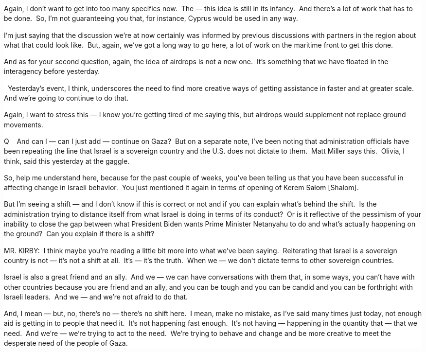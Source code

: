Again, I don’t want to get into too many specifics now.  The — this idea
is still in its infancy.  And there’s a lot of work that has to be
done.  So, I’m not guaranteeing you that, for instance, Cyprus would be
used in any way. 

I’m just saying that the discussion we’re at now certainly was informed
by previous discussions with partners in the region about what that
could look like.  But, again, we’ve got a long way to go here, a lot of
work on the maritime front to get this done. 

And as for your second question, again, the idea of airdrops is not a
new one.  It’s something that we have floated in the interagency before
yesterday.   
  
  Yesterday’s event, I think, underscores the need to find more creative
ways of getting assistance in faster and at greater scale.  And we’re
going to continue to do that. 

Again, I want to stress this — I know you’re getting tired of me saying
this, but airdrops would supplement not replace ground movements.

Q    And can I — can I just add — continue on Gaza?  But on a separate
note, I’ve been noting that administration officials have been repeating
the line that Israel is a sovereign country and the U.S. does not
dictate to them.  Matt Miller says this.  Olivia, I think, said this
yesterday at the gaggle. 

So, help me understand here, because for the past couple of weeks,
you’ve been telling us that you have been successful in affecting change
in Israeli behavior.  You just mentioned it again in terms of opening of
Kerem <s>Salom</s> \[Shalom\].   
  
But I’m seeing a shift — and I don’t know if this is correct or not and
if you can explain what’s behind the shift.  Is the administration
trying to distance itself from what Israel is doing in terms of its
conduct?  Or is it reflective of the pessimism of your inability to
close the gap between what President Biden wants Prime Minister
Netanyahu to do and what’s actually happening on the ground?  Can you
explain if there is a shift?

MR. KIRBY:  I think maybe you’re reading a little bit more into what
we’ve been saying.  Reiterating that Israel is a sovereign country is
not — it’s not a shift at all.  It’s — it’s the truth.  When we — we
don’t dictate terms to other sovereign countries. 

Israel is also a great friend and an ally.  And we — we can have
conversations with them that, in some ways, you can’t have with other
countries because you are friend and an ally, and you can be tough and
you can be candid and you can be forthright with Israeli leaders.  And
we — and we’re not afraid to do that.  

And, I mean — but, no, there’s no — there’s no shift here.  I mean, make
no mistake, as I’ve said many times just today, not enough aid is
getting in to people that need it.  It’s not happening fast enough. 
It’s not having — happening in the quantity that — that we need.  And
we’re — we’re trying to act to the need.  We’re trying to behave and
change and be more creative to meet the desperate need of the people of
Gaza.
